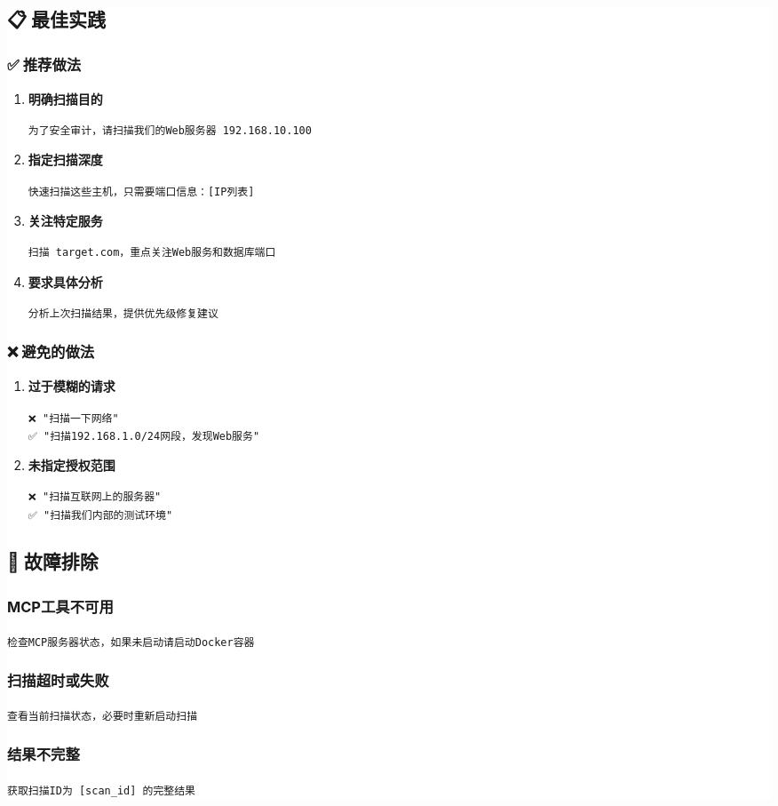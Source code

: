 ## 📋 最佳实践

### ✅ 推荐做法

1. **明确扫描目的**
   ```
   为了安全审计，请扫描我们的Web服务器 192.168.10.100
   ```

2. **指定扫描深度**
   ```
   快速扫描这些主机，只需要端口信息：[IP列表]
   ```

3. **关注特定服务**
   ```
   扫描 target.com，重点关注Web服务和数据库端口
   ```

4. **要求具体分析**
   ```
   分析上次扫描结果，提供优先级修复建议
   ```

### ❌ 避免的做法

1. **过于模糊的请求**
   ```
   ❌ "扫描一下网络"
   ✅ "扫描192.168.1.0/24网段，发现Web服务"
   ```

2. **未指定授权范围**
   ```
   ❌ "扫描互联网上的服务器"
   ✅ "扫描我们内部的测试环境"
   ```

## 🔧 故障排除

### MCP工具不可用
```
检查MCP服务器状态，如果未启动请启动Docker容器
```

### 扫描超时或失败
```
查看当前扫描状态，必要时重新启动扫描
```

### 结果不完整
```
获取扫描ID为 [scan_id] 的完整结果
```

